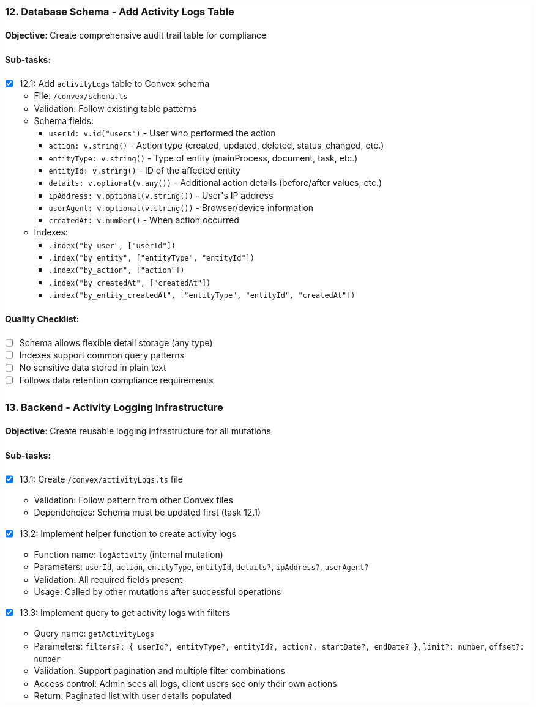 ### 12. Database Schema - Add Activity Logs Table

**Objective**: Create comprehensive audit trail table for compliance

#### Sub-tasks:

- [x] 12.1: Add `activityLogs` table to Convex schema
  - File: `/convex/schema.ts`
  - Validation: Follow existing table patterns
  - Schema fields:
    - `userId: v.id("users")` - User who performed the action
    - `action: v.string()` - Action type (created, updated, deleted, status_changed, etc.)
    - `entityType: v.string()` - Type of entity (mainProcess, document, task, etc.)
    - `entityId: v.string()` - ID of the affected entity
    - `details: v.optional(v.any())` - Additional action details (before/after values, etc.)
    - `ipAddress: v.optional(v.string())` - User's IP address
    - `userAgent: v.optional(v.string())` - Browser/device information
    - `createdAt: v.number()` - When action occurred
  - Indexes:
    - `.index("by_user", ["userId"])`
    - `.index("by_entity", ["entityType", "entityId"])`
    - `.index("by_action", ["action"])`
    - `.index("by_createdAt", ["createdAt"])`
    - `.index("by_entity_createdAt", ["entityType", "entityId", "createdAt"])`

#### Quality Checklist:

- [ ] Schema allows flexible detail storage (any type)
- [ ] Indexes support common query patterns
- [ ] No sensitive data stored in plain text
- [ ] Follows data retention compliance requirements

### 13. Backend - Activity Logging Infrastructure

**Objective**: Create reusable logging infrastructure for all mutations

#### Sub-tasks:

- [x] 13.1: Create `/convex/activityLogs.ts` file
  - Validation: Follow pattern from other Convex files
  - Dependencies: Schema must be updated first (task 12.1)

- [x] 13.2: Implement helper function to create activity logs
  - Function name: `logActivity` (internal mutation)
  - Parameters: `userId`, `action`, `entityType`, `entityId`, `details?`, `ipAddress?`, `userAgent?`
  - Validation: All required fields present
  - Usage: Called by other mutations after successful operations

- [x] 13.3: Implement query to get activity logs with filters
  - Query name: `getActivityLogs`
  - Parameters: `filters?: { userId?, entityType?, entityId?, action?, startDate?, endDate? }`, `limit?: number`, `offset?: number`
  - Validation: Support pagination and multiple filter combinations
  - Access control: Admin sees all logs, client users see only their own actions
  - Return: Paginated list with user details populated
